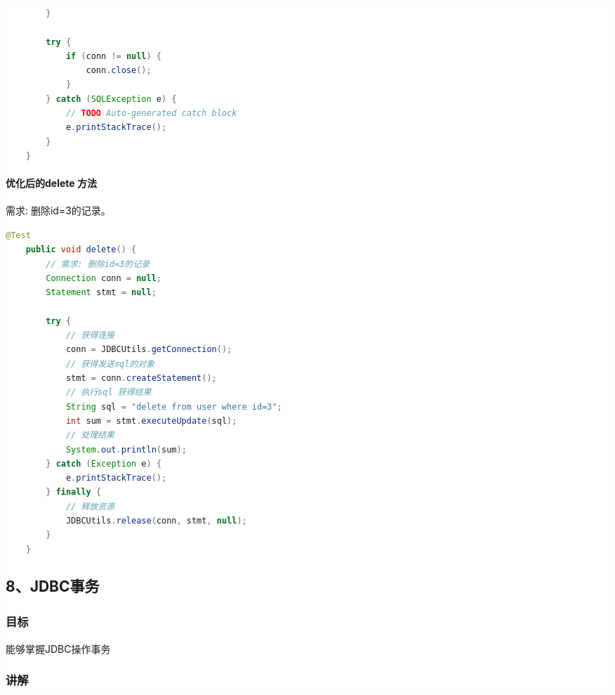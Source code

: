 ```java
		}

		try {
			if (conn != null) {
				conn.close();
			}
		} catch (SQLException e) {
			// TODO Auto-generated catch block
			e.printStackTrace();
		}
	}
```

#### 优化后的delete 方法

 需求: 删除id=3的记录。

```java
@Test
	public void delete() {
		// 需求: 删除id=3的记录
		Connection conn = null;
		Statement stmt = null;

		try {
			// 获得连接
			conn = JDBCUtils.getConnection();
			// 获得发送sql的对象
			stmt = conn.createStatement();
			// 执行sql 获得结果
			String sql = "delete from user where id=3";
			int sum = stmt.executeUpdate(sql);
			// 处理结果
			System.out.println(sum);
		} catch (Exception e) {
			e.printStackTrace();
		} finally {
			// 释放资源
			JDBCUtils.release(conn, stmt, null);
		}
	}
```



## 8、JDBC事务

### 目标

能够掌握JDBC操作事务

### 讲解

